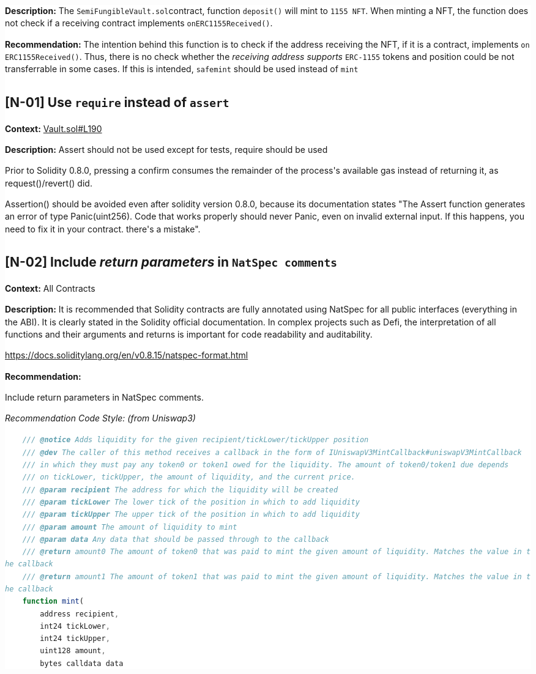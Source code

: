 **Description:**
The `SemiFungibleVault.sol`contract, function `deposit()`  will mint to `1155 NFT`. When minting a NFT, the function does not check if a receiving contract implements `onERC1155Received()`.

**Recommendation:**
The intention behind this function is to check if the address receiving the NFT, if it is a contract, implements `onERC1155Received()`. Thus, there is no check whether the _receiving address supports_ `ERC-1155` tokens and position could be not transferrable in some cases.
If this is intended, ```safemint``` should be used instead of ```mint```


## [N-01] Use ```require``` instead of ```assert```

**Context:**
[Vault.sol#L190](https://github.com/code-423n4/2022-09-y2k-finance/blob/main/src/Vault.sol#L190)

**Description:**
Assert should not be used except for tests, require should be used

Prior to Solidity 0.8.0, pressing a confirm consumes the remainder of the process's available gas instead of returning it, as request()/revert() did.

Assertion() should be avoided even after solidity version 0.8.0, because its documentation states "The Assert function generates an error of type Panic(uint256). Code that works properly should never Panic, even on invalid external input. If this happens, you need to fix it in your contract. there's a mistake".


## [N-02] Include _return parameters_ in `NatSpec comments`

**Context:**
All Contracts

**Description:**
It is recommended that Solidity contracts are fully annotated using NatSpec for all public interfaces (everything in the ABI). It is clearly stated in the Solidity official documentation. In complex projects such as Defi, the interpretation of all functions and their arguments and returns is important for code readability and auditability.

https://docs.soliditylang.org/en/v0.8.15/natspec-format.html

**Recommendation:**

Include return parameters in NatSpec comments.

_Recommendation  Code Style: (from Uniswap3)_
```js
    /// @notice Adds liquidity for the given recipient/tickLower/tickUpper position
    /// @dev The caller of this method receives a callback in the form of IUniswapV3MintCallback#uniswapV3MintCallback
    /// in which they must pay any token0 or token1 owed for the liquidity. The amount of token0/token1 due depends
    /// on tickLower, tickUpper, the amount of liquidity, and the current price.
    /// @param recipient The address for which the liquidity will be created
    /// @param tickLower The lower tick of the position in which to add liquidity
    /// @param tickUpper The upper tick of the position in which to add liquidity
    /// @param amount The amount of liquidity to mint
    /// @param data Any data that should be passed through to the callback
    /// @return amount0 The amount of token0 that was paid to mint the given amount of liquidity. Matches the value in the callback
    /// @return amount1 The amount of token1 that was paid to mint the given amount of liquidity. Matches the value in the callback
    function mint(
        address recipient,
        int24 tickLower,
        int24 tickUpper,
        uint128 amount,
        bytes calldata data
```
